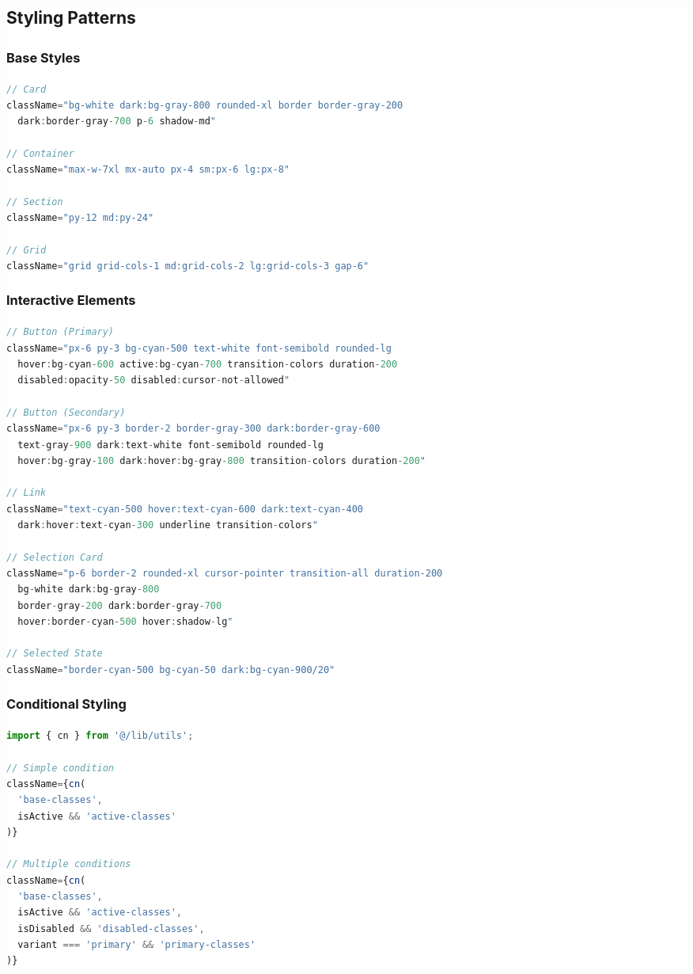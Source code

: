 ## Styling Patterns

### Base Styles

```typescript
// Card
className="bg-white dark:bg-gray-800 rounded-xl border border-gray-200 
  dark:border-gray-700 p-6 shadow-md"

// Container
className="max-w-7xl mx-auto px-4 sm:px-6 lg:px-8"

// Section
className="py-12 md:py-24"

// Grid
className="grid grid-cols-1 md:grid-cols-2 lg:grid-cols-3 gap-6"
```

### Interactive Elements

```typescript
// Button (Primary)
className="px-6 py-3 bg-cyan-500 text-white font-semibold rounded-lg 
  hover:bg-cyan-600 active:bg-cyan-700 transition-colors duration-200
  disabled:opacity-50 disabled:cursor-not-allowed"

// Button (Secondary)
className="px-6 py-3 border-2 border-gray-300 dark:border-gray-600 
  text-gray-900 dark:text-white font-semibold rounded-lg 
  hover:bg-gray-100 dark:hover:bg-gray-800 transition-colors duration-200"

// Link
className="text-cyan-500 hover:text-cyan-600 dark:text-cyan-400 
  dark:hover:text-cyan-300 underline transition-colors"

// Selection Card
className="p-6 border-2 rounded-xl cursor-pointer transition-all duration-200
  bg-white dark:bg-gray-800 
  border-gray-200 dark:border-gray-700
  hover:border-cyan-500 hover:shadow-lg"

// Selected State
className="border-cyan-500 bg-cyan-50 dark:bg-cyan-900/20"
```

### Conditional Styling

```typescript
import { cn } from '@/lib/utils';

// Simple condition
className={cn(
  'base-classes',
  isActive && 'active-classes'
)}

// Multiple conditions
className={cn(
  'base-classes',
  isActive && 'active-classes',
  isDisabled && 'disabled-classes',
  variant === 'primary' && 'primary-classes'
)}
```
